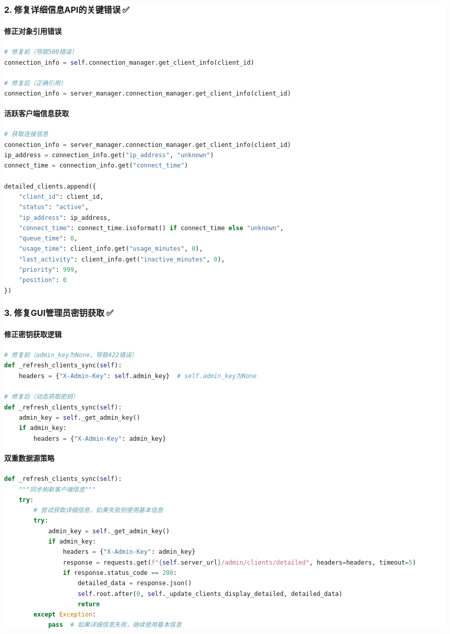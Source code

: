 ### 2. 修复详细信息API的关键错误 ✅

#### 修正对象引用错误
```python
# 修复前（导致500错误）
connection_info = self.connection_manager.get_client_info(client_id)

# 修复后（正确引用）
connection_info = server_manager.connection_manager.get_client_info(client_id)
```

#### 活跃客户端信息获取
```python
# 获取连接信息
connection_info = server_manager.connection_manager.get_client_info(client_id)
ip_address = connection_info.get("ip_address", "unknown")
connect_time = connection_info.get("connect_time")

detailed_clients.append({
    "client_id": client_id,
    "status": "active",
    "ip_address": ip_address,
    "connect_time": connect_time.isoformat() if connect_time else "unknown",
    "queue_time": 0,
    "usage_time": client_info.get("usage_minutes", 0),
    "last_activity": client_info.get("inactive_minutes", 0),
    "priority": 999,
    "position": 0
})
```

### 3. 修复GUI管理员密钥获取 ✅

#### 修正密钥获取逻辑
```python
# 修复前（admin_key为None，导致422错误）
def _refresh_clients_sync(self):
    headers = {"X-Admin-Key": self.admin_key}  # self.admin_key为None

# 修复后（动态获取密钥）
def _refresh_clients_sync(self):
    admin_key = self._get_admin_key()
    if admin_key:
        headers = {"X-Admin-Key": admin_key}
```

#### 双重数据源策略
```python
def _refresh_clients_sync(self):
    """同步刷新客户端信息"""
    try:
        # 尝试获取详细信息，如果失败则使用基本信息
        try:
            admin_key = self._get_admin_key()
            if admin_key:
                headers = {"X-Admin-Key": admin_key}
                response = requests.get(f"{self.server_url}/admin/clients/detailed", headers=headers, timeout=5)
                if response.status_code == 200:
                    detailed_data = response.json()
                    self.root.after(0, self._update_clients_display_detailed, detailed_data)
                    return
        except Exception:
            pass  # 如果详细信息失败，继续使用基本信息
```